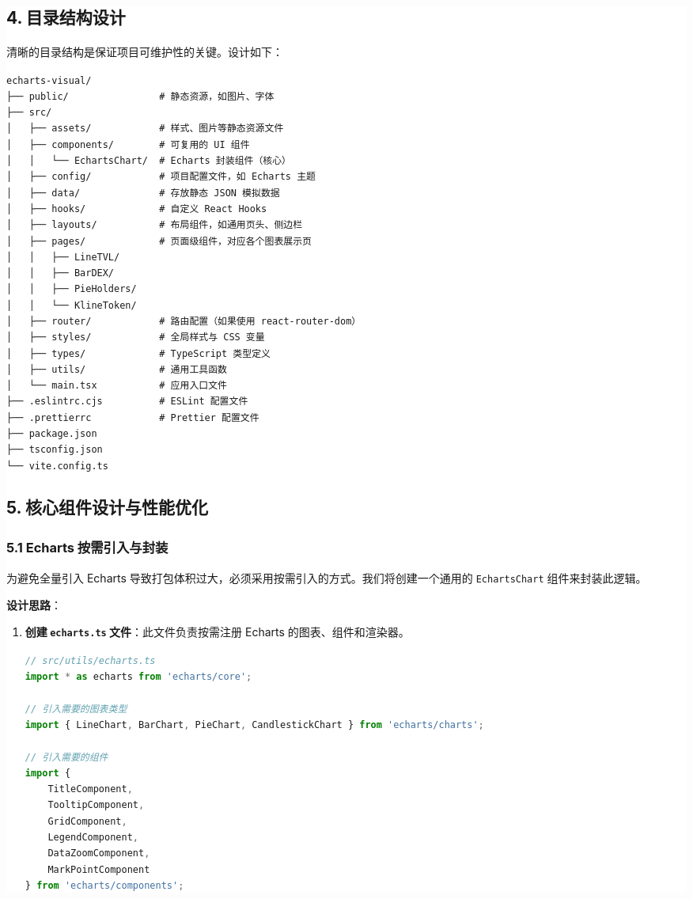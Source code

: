 ## 4. 目录结构设计

清晰的目录结构是保证项目可维护性的关键。设计如下：

```
echarts-visual/
├── public/                # 静态资源，如图片、字体
├── src/
│   ├── assets/            # 样式、图片等静态资源文件
│   ├── components/        # 可复用的 UI 组件
│   │   └── EchartsChart/  # Echarts 封装组件（核心）
│   ├── config/            # 项目配置文件，如 Echarts 主题
│   ├── data/              # 存放静态 JSON 模拟数据
│   ├── hooks/             # 自定义 React Hooks
│   ├── layouts/           # 布局组件，如通用页头、侧边栏
│   ├── pages/             # 页面级组件，对应各个图表展示页
│   │   ├── LineTVL/
│   │   ├── BarDEX/
│   │   ├── PieHolders/
│   │   └── KlineToken/
│   ├── router/            # 路由配置（如果使用 react-router-dom）
│   ├── styles/            # 全局样式与 CSS 变量
│   ├── types/             # TypeScript 类型定义
│   ├── utils/             # 通用工具函数
│   └── main.tsx           # 应用入口文件
├── .eslintrc.cjs          # ESLint 配置文件
├── .prettierrc            # Prettier 配置文件
├── package.json
├── tsconfig.json
└── vite.config.ts
```

## 5. 核心组件设计与性能优化

### 5.1 Echarts 按需引入与封装

为避免全量引入 Echarts 导致打包体积过大，必须采用按需引入的方式。我们将创建一个通用的 `EchartsChart` 组件来封装此逻辑。

**设计思路**：

1.  **创建 `echarts.ts` 文件**：此文件负责按需注册 Echarts 的图表、组件和渲染器。

    ```typescript
    // src/utils/echarts.ts
    import * as echarts from 'echarts/core';

    // 引入需要的图表类型
    import { LineChart, BarChart, PieChart, CandlestickChart } from 'echarts/charts';

    // 引入需要的组件
    import {
        TitleComponent,
        TooltipComponent,
        GridComponent,
        LegendComponent,
        DataZoomComponent,
        MarkPointComponent
    } from 'echarts/components';
